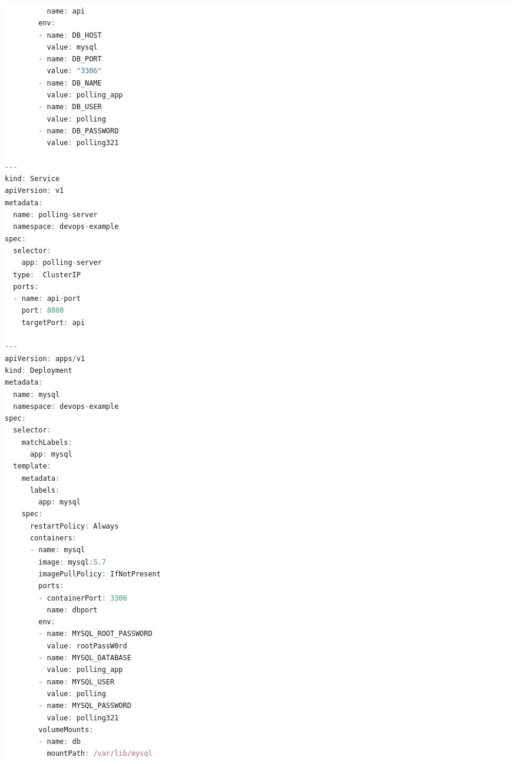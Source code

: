 ```javascript
          name: api
        env:
        - name: DB_HOST
          value: mysql
        - name: DB_PORT
          value: "3306"
        - name: DB_NAME
          value: polling_app
        - name: DB_USER
          value: polling
        - name: DB_PASSWORD
          value: polling321

---
kind: Service
apiVersion: v1
metadata:
  name: polling-server
  namespace: devops-example
spec:
  selector:
    app: polling-server
  type:  ClusterIP
  ports:
  - name: api-port
    port: 8080
    targetPort: api

---
apiVersion: apps/v1
kind: Deployment
metadata:
  name: mysql
  namespace: devops-example
spec:
  selector:
    matchLabels:
      app: mysql
  template:
    metadata:
      labels:
        app: mysql
    spec:
      restartPolicy: Always
      containers:
      - name: mysql
        image: mysql:5.7
        imagePullPolicy: IfNotPresent
        ports:
        - containerPort: 3306
          name: dbport
        env:
        - name: MYSQL_ROOT_PASSWORD
          value: rootPassW0rd
        - name: MYSQL_DATABASE
          value: polling_app
        - name: MYSQL_USER
          value: polling
        - name: MYSQL_PASSWORD
          value: polling321
        volumeMounts:
        - name: db
          mountPath: /var/lib/mysql
```
